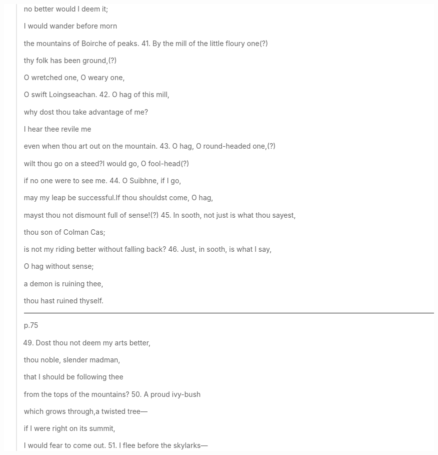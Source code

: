 >   
> no better would I deem it;
>   
> I would wander before morn
>   
> the mountains of Boirche of peaks.
> 41. By the mill of the little floury one(?)
>   
> thy folk has been ground,(?)
>   
> O wretched one, O weary one,
>   
> O swift Loingseachan.
> 42. O hag of this mill,
>   
> why dost thou take advantage of me?
>   
> I hear thee revile me
>   
> even when thou art out on the mountain.
> 43. O hag, O round-headed one,(?)
>   
> wilt thou go on a steed?I would go, O fool-head(?)
>   
> if no one were to see me.
> 44. O Suibhne, if I go,
>   
> may my leap be successful.If thou shouldst come, O hag,
>   
> mayst thou not dismount full of sense!(?)
> 45. In sooth, not just is what thou sayest,
>   
> thou son of Colman Cas;
>   
> is not my riding better without falling
>  back?
> 46. Just, in sooth, is what I say,
>   
> O hag without sense;
>   
> a demon is ruining thee,
>   
> thou hast ruined thyself.
> 
> 
> ---
> 
> p.75
> 
> 49. Dost thou not deem my arts better,
>   
> thou noble, slender madman,
>   
> that I should be following thee
>   
> from the tops of the mountains?
> 50. A proud ivy-bush
>   
> which grows through,a twisted tree—
>   
> if I were right on its summit,
>   
> I would fear to come out.
> 51. I flee before the skylarks—